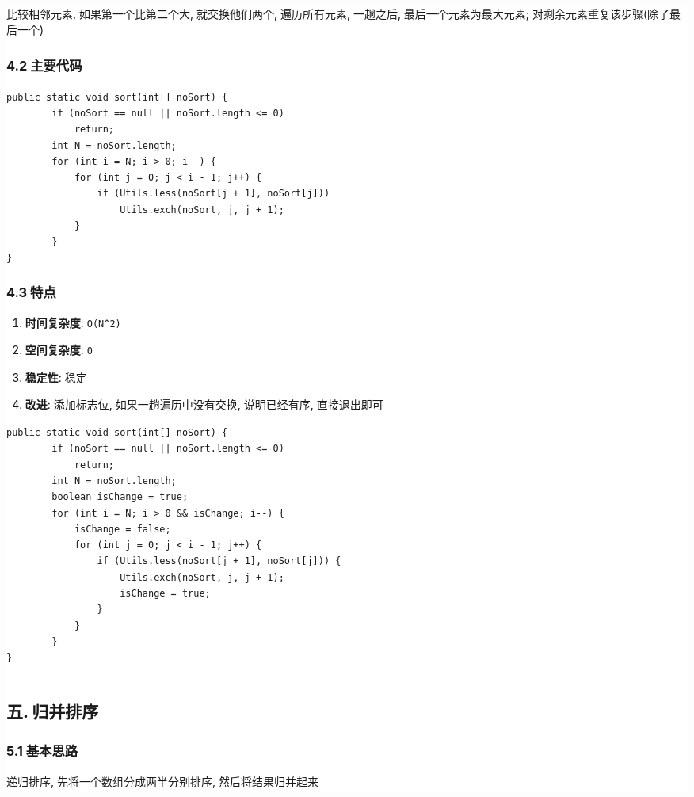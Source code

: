 比较相邻元素, 如果第一个比第二个大, 就交换他们两个, 遍历所有元素, 一趟之后, 最后一个元素为最大元素; 对剩余元素重复该步骤(除了最后一个)


### 4.2 主要代码

```
public static void sort(int[] noSort) {
        if (noSort == null || noSort.length <= 0)
            return;
        int N = noSort.length;
        for (int i = N; i > 0; i--) {
            for (int j = 0; j < i - 1; j++) {
                if (Utils.less(noSort[j + 1], noSort[j]))
                    Utils.exch(noSort, j, j + 1);
            }
        }
}
```

### 4.3 特点

1. **时间复杂度**: `O(N^2)`

2. **空间复杂度**: `0`

3. **稳定性**: 稳定

4. **改进**: 添加标志位, 如果一趟遍历中没有交换, 说明已经有序, 直接退出即可

```
public static void sort(int[] noSort) {
        if (noSort == null || noSort.length <= 0)
            return;
        int N = noSort.length;
        boolean isChange = true;
        for (int i = N; i > 0 && isChange; i--) {
            isChange = false;
            for (int j = 0; j < i - 1; j++) {
                if (Utils.less(noSort[j + 1], noSort[j])) {
                    Utils.exch(noSort, j, j + 1);
                    isChange = true;
                }
            }
        }
}
```

-----------------

## 五. 归并排序

### 5.1 基本思路

递归排序, 先将一个数组分成两半分别排序, 然后将结果归并起来

